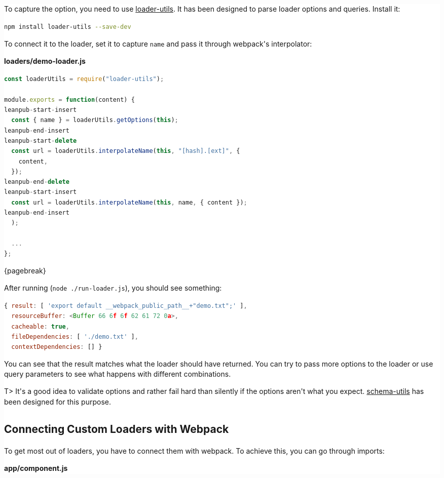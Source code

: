 To capture the option, you need to use [loader-utils](https://www.npmjs.com/package/loader-utils). It has been designed to parse loader options and queries. Install it:

```bash
npm install loader-utils --save-dev
```

To connect it to the loader, set it to capture `name` and pass it through webpack's interpolator:

**loaders/demo-loader.js**

```javascript
const loaderUtils = require("loader-utils");

module.exports = function(content) {
leanpub-start-insert
  const { name } = loaderUtils.getOptions(this);
leanpub-end-insert
leanpub-start-delete
  const url = loaderUtils.interpolateName(this, "[hash].[ext]", {
    content,
  });
leanpub-end-delete
leanpub-start-insert
  const url = loaderUtils.interpolateName(this, name, { content });
leanpub-end-insert
  );

  ...
};
```

{pagebreak}

After running (`node ./run-loader.js`), you should see something:

```javascript
{ result: [ 'export default __webpack_public_path__+"demo.txt";' ],
  resourceBuffer: <Buffer 66 6f 6f 62 61 72 0a>,
  cacheable: true,
  fileDependencies: [ './demo.txt' ],
  contextDependencies: [] }
```

You can see that the result matches what the loader should have returned. You can try to pass more options to the loader or use query parameters to see what happens with different combinations.

T> It's a good idea to validate options and rather fail hard than silently if the options aren't what you expect. [schema-utils](https://www.npmjs.com/package/schema-utils) has been designed for this purpose.

## Connecting Custom Loaders with Webpack

To get most out of loaders, you have to connect them with webpack. To achieve this, you can go through imports:

**app/component.js**
